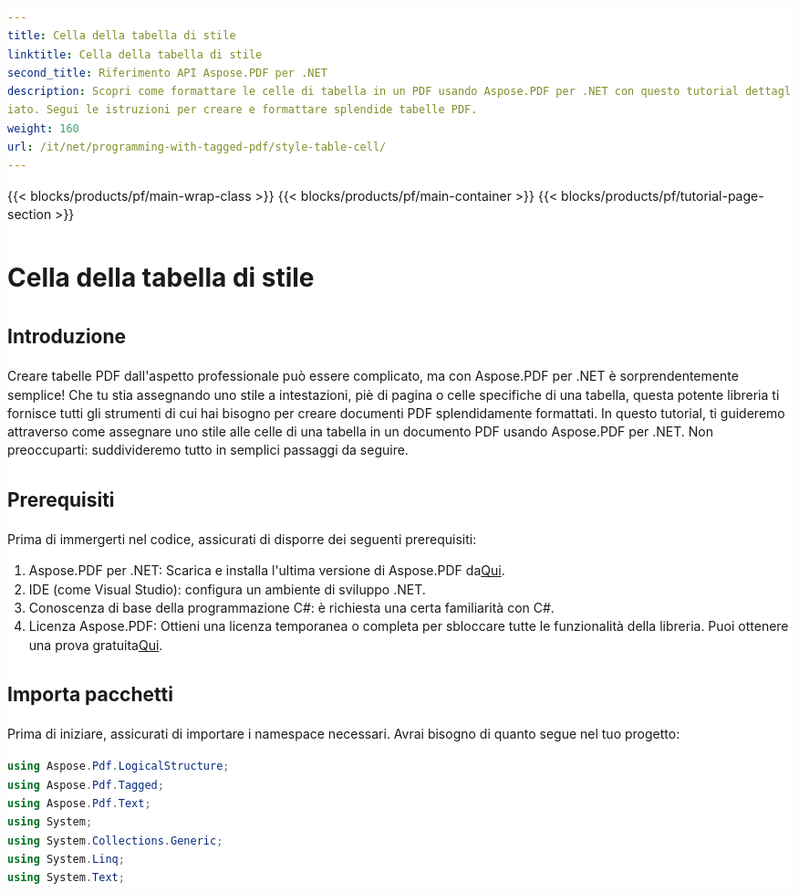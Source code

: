 ```yaml
---
title: Cella della tabella di stile
linktitle: Cella della tabella di stile
second_title: Riferimento API Aspose.PDF per .NET
description: Scopri come formattare le celle di tabella in un PDF usando Aspose.PDF per .NET con questo tutorial dettagliato. Segui le istruzioni per creare e formattare splendide tabelle PDF.
weight: 160
url: /it/net/programming-with-tagged-pdf/style-table-cell/
---
```


{{< blocks/products/pf/main-wrap-class >}}
{{< blocks/products/pf/main-container >}}
{{< blocks/products/pf/tutorial-page-section >}}

# Cella della tabella di stile

## Introduzione

Creare tabelle PDF dall'aspetto professionale può essere complicato, ma con Aspose.PDF per .NET è sorprendentemente semplice! Che tu stia assegnando uno stile a intestazioni, piè di pagina o celle specifiche di una tabella, questa potente libreria ti fornisce tutti gli strumenti di cui hai bisogno per creare documenti PDF splendidamente formattati. In questo tutorial, ti guideremo attraverso come assegnare uno stile alle celle di una tabella in un documento PDF usando Aspose.PDF per .NET. Non preoccuparti: suddivideremo tutto in semplici passaggi da seguire.

## Prerequisiti

Prima di immergerti nel codice, assicurati di disporre dei seguenti prerequisiti:

1. Aspose.PDF per .NET: Scarica e installa l'ultima versione di Aspose.PDF da[Qui](https://releases.aspose.com/pdf/net/).
2. IDE (come Visual Studio): configura un ambiente di sviluppo .NET.
3. Conoscenza di base della programmazione C#: è richiesta una certa familiarità con C#.
4.  Licenza Aspose.PDF: Ottieni una licenza temporanea o completa per sbloccare tutte le funzionalità della libreria. Puoi ottenere una prova gratuita[Qui](https://purchase.aspose.com/temporary-license/).

## Importa pacchetti

Prima di iniziare, assicurati di importare i namespace necessari. Avrai bisogno di quanto segue nel tuo progetto:

```csharp
using Aspose.Pdf.LogicalStructure;
using Aspose.Pdf.Tagged;
using Aspose.Pdf.Text;
using System;
using System.Collections.Generic;
using System.Linq;
using System.Text;
```
